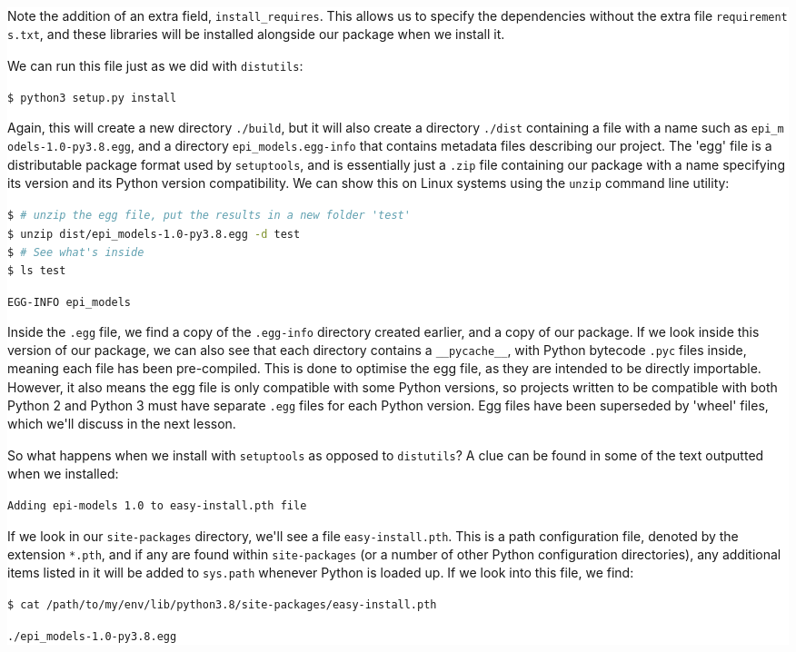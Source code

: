 ```python
```

Note the addition of an extra field, `install_requires`. This allows us to specify
the dependencies without the extra file `requirements.txt`, and these libraries will
be installed alongside our package when we install it.

We can run this file just as we did with `distutils`:

```bash
$ python3 setup.py install
```

Again, this will create a new directory `./build`, but it will also create a directory
`./dist` containing a file with a name such as `epi_models-1.0-py3.8.egg`, and a
directory `epi_models.egg-info` that contains metadata files describing our project.
The 'egg' file is a distributable package format used by `setuptools`, and is
essentially just a `.zip` file containing our package with a name specifying its version
and its Python version compatibility. We can show this on Linux systems using the
`unzip` command line utility:

```bash
$ # unzip the egg file, put the results in a new folder 'test'
$ unzip dist/epi_models-1.0-py3.8.egg -d test
$ # See what's inside
$ ls test
```

```output
EGG-INFO epi_models
```

Inside the `.egg` file, we find a copy of the `.egg-info` directory created earlier,
and a copy of our package. If we look inside this version of our package, we can also
see that each directory contains a `__pycache__`, with Python bytecode `.pyc` files
inside, meaning each file has been pre-compiled. This is done to optimise the egg file,
as they are intended to be directly importable. However, it also means the egg file
is only compatible with some Python versions, so projects written to be compatible with
both Python 2 and Python 3 must have separate `.egg` files for each Python version.
Egg files have been superseded by 'wheel' files, which we'll discuss in the next lesson.

So what happens when we install with `setuptools` as opposed to `distutils`? A clue can
be found in some of the text outputted when we installed:

```result
Adding epi-models 1.0 to easy-install.pth file
```

If we look in our `site-packages` directory, we'll see a file `easy-install.pth`. This
is a path configuration file, denoted by the extension `*.pth`, and if any are found
within `site-packages` (or a number of other Python configuration directories), any
additional items listed in it will be added to `sys.path` whenever Python is loaded
up. If we look into this file, we find:

```bash
$ cat /path/to/my/env/lib/python3.8/site-packages/easy-install.pth
```

```result
./epi_models-1.0-py3.8.egg
```
